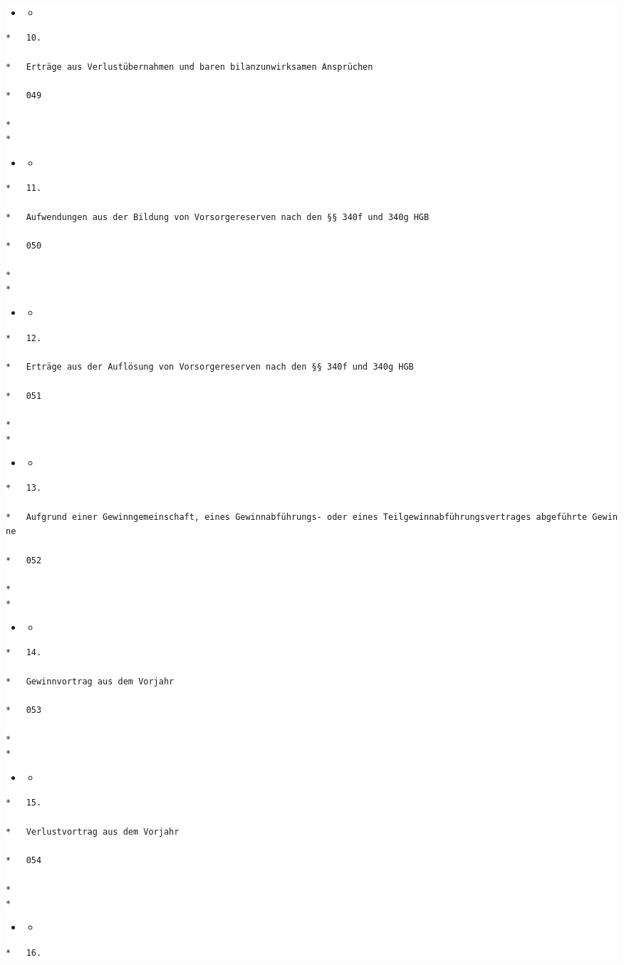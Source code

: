 *    *
    *   10.

    *   Erträge aus Verlustübernahmen und baren bilanzunwirksamen Ansprüchen

    *   049

    *
    *

*    *
    *   11.

    *   Aufwendungen aus der Bildung von Vorsorgereserven nach den §§ 340f und 340g HGB

    *   050

    *
    *

*    *
    *   12.

    *   Erträge aus der Auflösung von Vorsorgereserven nach den §§ 340f und 340g HGB

    *   051

    *
    *

*    *
    *   13.

    *   Aufgrund einer Gewinngemeinschaft, eines Gewinnabführungs- oder eines Teilgewinnabführungsvertrages abgeführte Gewinne

    *   052

    *
    *

*    *
    *   14.

    *   Gewinnvortrag aus dem Vorjahr

    *   053

    *
    *

*    *
    *   15.

    *   Verlustvortrag aus dem Vorjahr

    *   054

    *
    *

*    *
    *   16.
